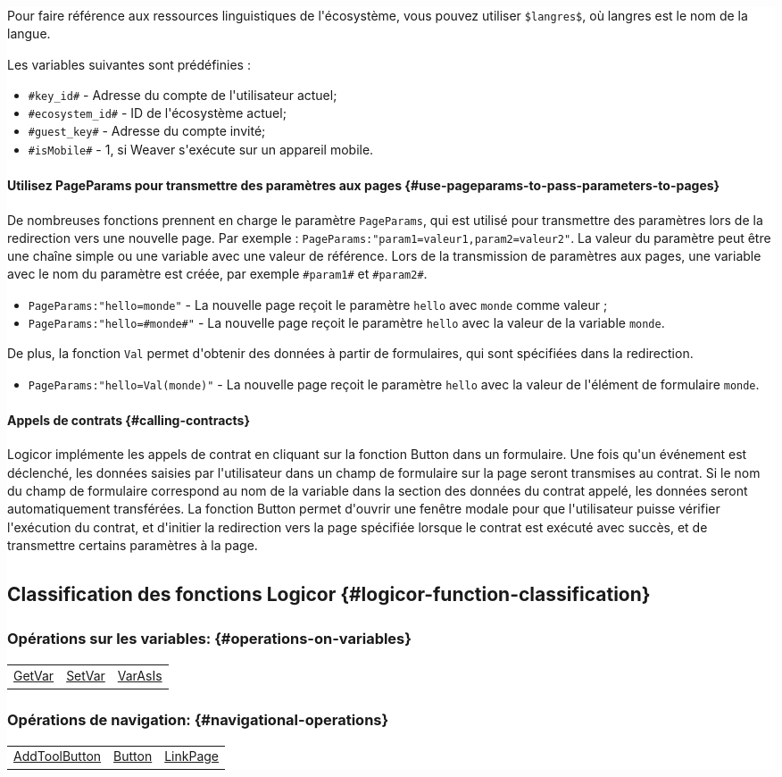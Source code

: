 Pour faire référence aux ressources linguistiques de l'écosystème, vous pouvez utiliser `$langres$`, où langres est le nom de la langue.

Les variables suivantes sont prédéfinies :

* `#key_id#` - Adresse du compte de l'utilisateur actuel;
* `#ecosystem_id#` - ID de l'écosystème actuel;
* `#guest_key#` - Adresse du compte invité;
* `#isMobile#` - 1, si Weaver s'exécute sur un appareil mobile.

#### Utilisez PageParams pour transmettre des paramètres aux pages {#use-pageparams-to-pass-parameters-to-pages}

De nombreuses fonctions prennent en charge le paramètre `PageParams`, qui est utilisé pour transmettre des paramètres lors de la redirection vers une nouvelle page. Par exemple : `PageParams:"param1=valeur1,param2=valeur2"`. La valeur du paramètre peut être une chaîne simple ou une variable avec une valeur de référence. Lors de la transmission de paramètres aux pages, une variable avec le nom du paramètre est créée, par exemple `#param1#` et `#param2#`.

- `PageParams:"hello=monde"` - La nouvelle page reçoit le paramètre `hello` avec `monde` comme valeur ;
- `PageParams:"hello=#monde#"` - La nouvelle page reçoit le paramètre `hello` avec la valeur de la variable `monde`.

De plus, la fonction `Val` permet d'obtenir des données à partir de formulaires, qui sont spécifiées dans la redirection.

- `PageParams:"hello=Val(monde)"` - La nouvelle page reçoit le paramètre `hello` avec la valeur de l'élément de formulaire `monde`.


#### Appels de contrats {#calling-contracts}

Logicor implémente les appels de contrat en cliquant sur la fonction Button dans un formulaire. Une fois qu'un événement est déclenché, les données saisies par l'utilisateur dans un champ de formulaire sur la page seront transmises au contrat. Si le nom du champ de formulaire correspond au nom de la variable dans la section des données du contrat appelé, les données seront automatiquement transférées. La fonction Button permet d'ouvrir une fenêtre modale pour que l'utilisateur puisse vérifier l'exécution du contrat, et d'initier la redirection vers la page spécifiée lorsque le contrat est exécuté avec succès, et de transmettre certains paramètres à la page.

## Classification des fonctions Logicor {#logicor-function-classification}

### Opérations sur les variables: {#operations-on-variables}

|        |        |         |
| ------ | ------ | ------- |
| [GetVar](#getvar) | [SetVar](#setvar) | [VarAsIs](#varasis) |

### Opérations de navigation: {#navigational-operations} 

|               |        |          |
| ------------- | ------ | -------- |
| [AddToolButton](#addtoolbutton) | [Button](#button) | [LinkPage](#linkpage) |
